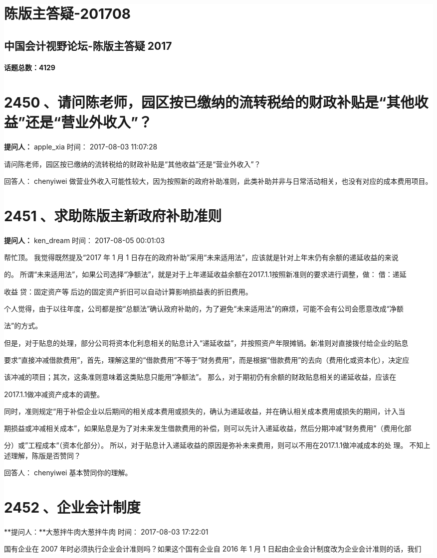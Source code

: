 # 陈版主答疑-201708

## 中国会计视野论坛-陈版主答疑 2017

**话题总数：4129**

# 2450 、请问陈老师，园区按已缴纳的流转税给的财政补贴是“其他收益”还是“营业外收入”？

**提问人：** apple_xia 时间： 2017-08-03 11:07:28

请问陈老师，园区按已缴纳的流转税给的财政补贴是“其他收益”还是“营业外收入”？

回答人： chenyiwei
做营业外收入可能性较大，因为按照新的政府补助准则，此类补助并非与日常活动相关，也没有对应的成本费用项目。

# 2451 、求助陈版主新政府补助准则

**提问人：** ken_dream 时间： 2017-08-05 00:01:03

帮忙顶。 我觉得既然提及“2017 年 1 月 1 日存在的政府补助”采用“未来适用法”，应该就是针对上年末仍有余额的递延收益的来说

的。 所谓“未来适用法”，如果公司选择“净额法”，就是对于上年递延收益余额在2017.1.1按照新准则的要求进行调整，做： 借：递延

收益 贷：固定资产等 后边的固定资产折旧可以自动计算影响损益表的折旧费用。

个人觉得，由于以往年度，公司都是按“总额法”确认政府补助的，为了避免“未来适用法”的麻烦，可能不会有公司会愿意改成“净额

法”的方式。

但是，对于贴息的处理，部分公司将资本化利息相关的贴息计入“递延收益”，并按照资产年限摊销。新准则对直接拨付给企业的贴息


要求“直接冲减借款费用”，首先，理解这里的“借款费用”不等于“财务费用”，而是根据“借款费用”的去向（费用化或资本化），决定应

该冲减的项目；其次，这条准则意味着这类贴息只能用“净额法”。 那么，对于期初仍有余额的财政贴息相关的递延收益，应该在

2017.1.1做冲减资产成本的调整。

同时，准则规定“用于补偿企业以后期间的相关成本费用或损失的，确认为递延收益，并在确认相关成本费用或损失的期间，计入当

期损益或冲减相关成本”，如果贴息是为了对未来发生借款费用的补偿，则可以先计入递延收益，然后分期冲减“财务费用”（费用化部

分）或”工程成本“（资本化部分）。 所以，对于贴息计入递延收益的原因是弥补未来费用，则可以不用在2017.1.1做冲减成本的处
理。
不知上述理解，陈版是否赞同？

回答人： chenyiwei
基本赞同你的理解。

# 2452 、企业会计制度

**提问人：**大葱拌牛肉大葱拌牛肉 时间： 2017-08-03 17:22:01

国有企业在 2007 年时必须执行企业会计准则吗？如果这个国有企业自 2016 年 1 月 1 日起由企业会计制度改为企业会计准则的话，我们
